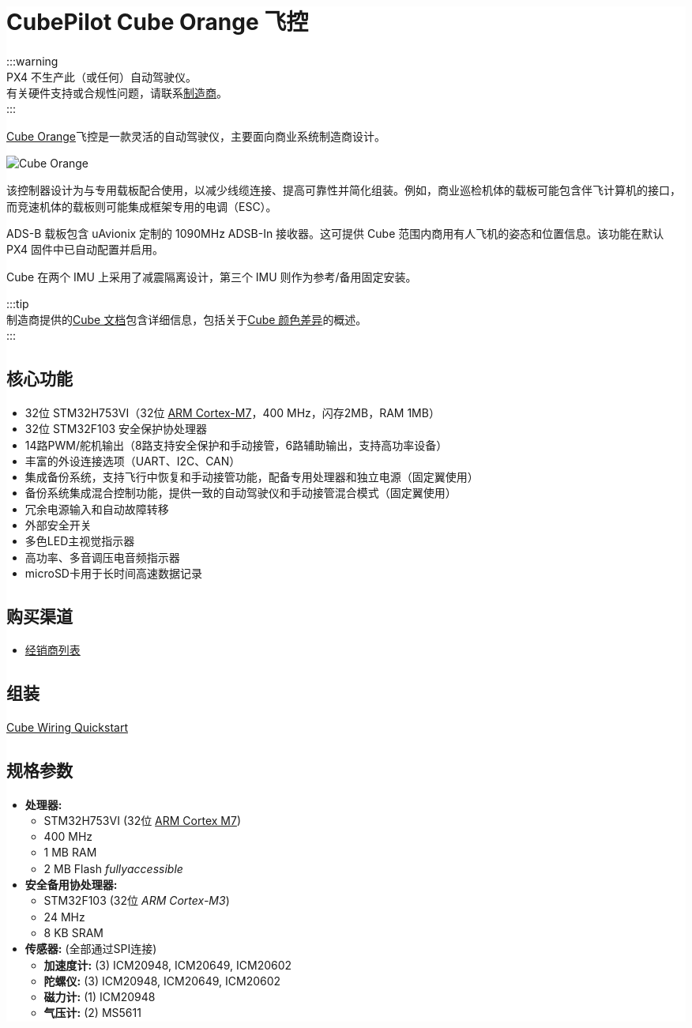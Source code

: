 # CubePilot Cube Orange 飞控

:::warning  
PX4 不生产此（或任何）自动驾驶仪。  
有关硬件支持或合规性问题，请联系[制造商](https://cubepilot.org/#/home)。  
:::  

[Cube Orange](https://www.cubepilot.com/#/cube/features)飞控是一款灵活的自动驾驶仪，主要面向商业系统制造商设计。  

![Cube Orange](../../assets/flight_controller/cube/orange/cube_orange_hero.jpg)  

该控制器设计为与专用载板配合使用，以减少线缆连接、提高可靠性并简化组装。例如，商业巡检机体的载板可能包含伴飞计算机的接口，而竞速机体的载板则可能集成框架专用的电调（ESC）。  

ADS-B 载板包含 uAvionix 定制的 1090MHz ADSB-In 接收器。这可提供 Cube 范围内商用有人飞机的姿态和位置信息。该功能在默认 PX4 固件中已自动配置并启用。  

Cube 在两个 IMU 上采用了减震隔离设计，第三个 IMU 则作为参考/备用固定安装。  

:::tip  
制造商提供的[Cube 文档](https://docs.cubepilot.org/user-guides/autopilot/the-cube-module-overview)包含详细信息，包括关于[Cube 颜色差异](https://docs.cubepilot.org/user-guides/autopilot/the-cube-module-overview#differences-between-cube-colours)的概述。  
:::

## 核心功能

- 32位 STM32H753VI（32位 [ARM Cortex-M7](https://en.wikipedia.org/wiki/ARM_Cortex-M#Cortex-M7)，400 MHz，闪存2MB，RAM 1MB）
- 32位 STM32F103 安全保护协处理器
- 14路PWM/舵机输出（8路支持安全保护和手动接管，6路辅助输出，支持高功率设备）
- 丰富的外设连接选项（UART、I2C、CAN）
- 集成备份系统，支持飞行中恢复和手动接管功能，配备专用处理器和独立电源（固定翼使用）
- 备份系统集成混合控制功能，提供一致的自动驾驶仪和手动接管混合模式（固定翼使用）
- 冗余电源输入和自动故障转移
- 外部安全开关
- 多色LED主视觉指示器
- 高功率、多音调压电音频指示器
- microSD卡用于长时间高速数据记录

<a id="stores"></a>

## 购买渠道

- [经销商列表](https://www.cubepilot.com/#/reseller/list)

## 组装

[Cube Wiring Quickstart](../assembly/quick_start_cube.md)

## 规格参数

- **处理器:**
  - STM32H753VI (32位 [ARM Cortex M7](https://en.wikipedia.org/wiki/ARM_Cortex-M#Cortex-M7))
  - 400 MHz
  - 1 MB RAM
  - 2 MB Flash $fully accessible$
- **安全备用协处理器:** 
  - STM32F103 (32位 _ARM Cortex-M3_)
  - 24 MHz
  - 8 KB SRAM
- **传感器:** (全部通过SPI连接)
  - **加速度计:** (3) ICM20948, ICM20649, ICM20602
  - **陀螺仪:** (3) ICM20948, ICM20649, ICM20602
  - **磁力计:** (1) ICM20948
  - **气压计:** (2) MS5611